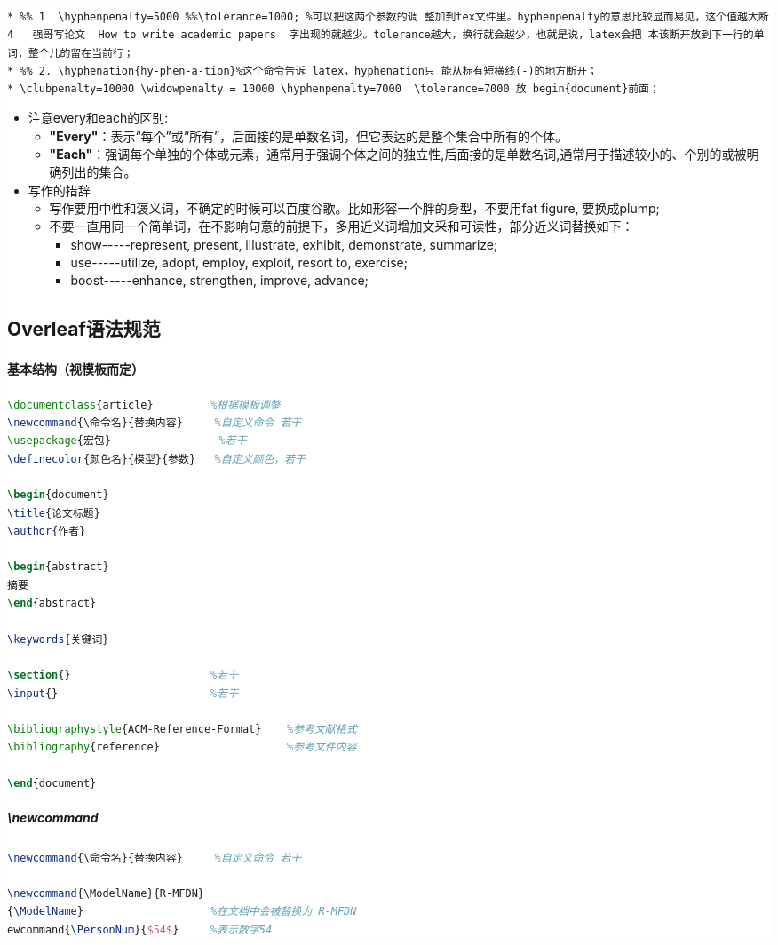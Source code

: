     * %% 1  \hyphenpenalty=5000 %%\tolerance=1000; %可以把这两个参数的调 整加到tex文件里。hyphenpenalty的意思比较显而易见，这个值越大断 4   强哥写论文  How to write academic papers  字出现的就越少。tolerance越大，换行就会越少，也就是说，latex会把 本该断开放到下一行的单词，整个儿的留在当前行；
    * %% 2. \hyphenation{hy-phen-a-tion}%这个命令告诉 latex，hyphenation只 能从标有短横线(-)的地方断开；
    * \clubpenalty=10000 \widowpenalty = 10000 \hyphenpenalty=7000  \tolerance=7000 放 begin{document}前面； 

* 注意every和each的区别:
  * **"Every"**：表示“每个”或“所有”，后面接的是单数名词，但它表达的是整个集合中所有的个体。
  * **"Each"**：强调每个单独的个体或元素，通常用于强调个体之间的独立性,后面接的是单数名词,通常用于描述较小的、个别的或被明确列出的集合。
* 写作的措辞
  * 写作要用中性和褒义词，不确定的时候可以百度谷歌。比如形容一个胖的身型，不要用fat figure, 要换成plump; 
  * 不要一直用同一个简单词，在不影响句意的前提下，多用近义词增加文采和可读性，部分近义词替换如下：
    * show-----represent, present, illustrate, exhibit, demonstrate, summarize; 
    *  use-----utilize, adopt, employ, exploit, resort to, exercise; 
    * boost-----enhance, strengthen, improve, advance;





## Overleaf语法规范

#### 基本结构（视模板而定）

```latex
\documentclass{article}			%根据模板调整
\newcommand{\命令名}{替换内容}		%自定义命令 若干
\usepackage{宏包}					%若干
\definecolor{颜色名}{模型}{参数}	%自定义颜色，若干

\begin{document}
\title{论文标题}
\author{作者}

\begin{abstract}
摘要
\end{abstract}

\keywords{关键词}

\section{}						%若干
\input{}						%若干

\bibliographystyle{ACM-Reference-Format}	%参考文献格式
\bibliography{reference}					%参考文件内容

\end{document}
```

##### \newcommand

```latex
\newcommand{\命令名}{替换内容}		%自定义命令 若干

\newcommand{\ModelName}{R-MFDN}
{\ModelName}					%在文档中会被替换为 R-MFDN
ewcommand{\PersonNum}{$54$}		%表示数字54
```
